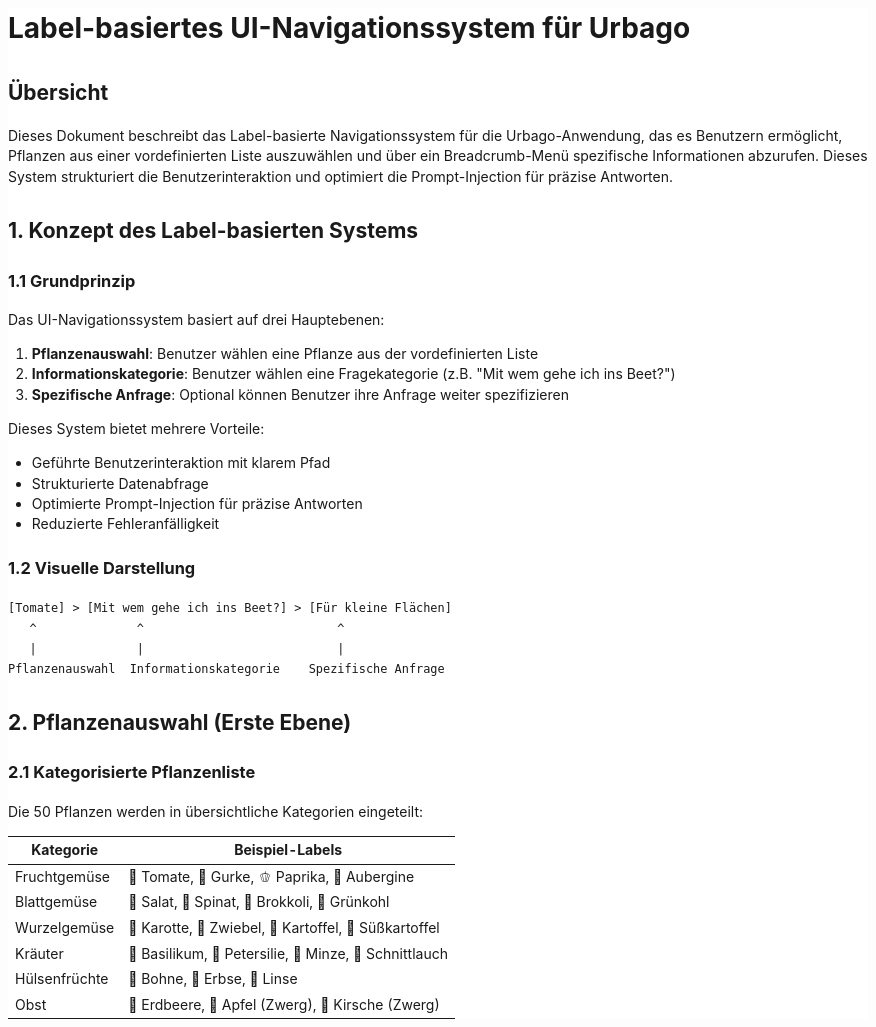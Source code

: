 # Label-basiertes UI-Navigationssystem für Urbago

## Übersicht
Dieses Dokument beschreibt das Label-basierte Navigationssystem für die Urbago-Anwendung, das es Benutzern ermöglicht, Pflanzen aus einer vordefinierten Liste auszuwählen und über ein Breadcrumb-Menü spezifische Informationen abzurufen. Dieses System strukturiert die Benutzerinteraktion und optimiert die Prompt-Injection für präzise Antworten.

## 1. Konzept des Label-basierten Systems

### 1.1 Grundprinzip

Das UI-Navigationssystem basiert auf drei Hauptebenen:
1. **Pflanzenauswahl**: Benutzer wählen eine Pflanze aus der vordefinierten Liste
2. **Informationskategorie**: Benutzer wählen eine Fragekategorie (z.B. "Mit wem gehe ich ins Beet?")
3. **Spezifische Anfrage**: Optional können Benutzer ihre Anfrage weiter spezifizieren

Dieses System bietet mehrere Vorteile:
- Geführte Benutzerinteraktion mit klarem Pfad
- Strukturierte Datenabfrage
- Optimierte Prompt-Injection für präzise Antworten
- Reduzierte Fehleranfälligkeit

### 1.2 Visuelle Darstellung

```
[Tomate] > [Mit wem gehe ich ins Beet?] > [Für kleine Flächen]
   ^              ^                           ^
   |              |                           |
Pflanzenauswahl  Informationskategorie    Spezifische Anfrage
```

## 2. Pflanzenauswahl (Erste Ebene)

### 2.1 Kategorisierte Pflanzenliste

Die 50 Pflanzen werden in übersichtliche Kategorien eingeteilt:

| Kategorie | Beispiel-Labels |
|-----------|-----------------|
| Fruchtgemüse | 🍅 Tomate, 🥒 Gurke, 🫑 Paprika, 🍆 Aubergine |
| Blattgemüse | 🥬 Salat, 🥗 Spinat, 🥦 Brokkoli, 🥬 Grünkohl |
| Wurzelgemüse | 🥕 Karotte, 🧅 Zwiebel, 🥔 Kartoffel, 🍠 Süßkartoffel |
| Kräuter | 🌿 Basilikum, 🌱 Petersilie, 🌿 Minze, 🌱 Schnittlauch |
| Hülsenfrüchte | 🌱 Bohne, 🌱 Erbse, 🌱 Linse |
| Obst | 🍓 Erdbeere, 🍎 Apfel (Zwerg), 🍒 Kirsche (Zwerg) |
